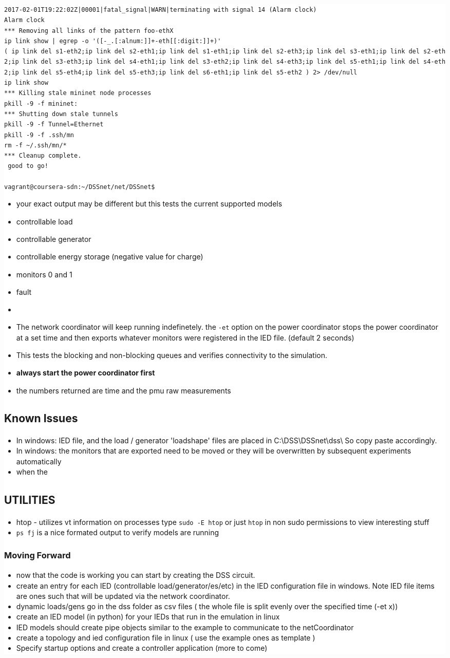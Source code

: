 ```
2017-02-01T19:22:02Z|00001|fatal_signal|WARN|terminating with signal 14 (Alarm clock)
Alarm clock
*** Removing all links of the pattern foo-ethX
ip link show | egrep -o '([-_.[:alnum:]]+-eth[[:digit:]]+)'
( ip link del s1-eth2;ip link del s2-eth1;ip link del s1-eth1;ip link del s2-eth3;ip link del s3-eth1;ip link del s2-eth2;ip link del s3-eth3;ip link del s4-eth1;ip link del s3-eth2;ip link del s4-eth3;ip link del s5-eth1;ip link del s4-eth2;ip link del s5-eth4;ip link del s5-eth3;ip link del s6-eth1;ip link del s5-eth2 ) 2> /dev/null
ip link show
*** Killing stale mininet node processes
pkill -9 -f mininet:
*** Shutting down stale tunnels
pkill -9 -f Tunnel=Ethernet
pkill -9 -f .ssh/mn
rm -f ~/.ssh/mn/*
*** Cleanup complete.
 good to go! 

vagrant@coursera-sdn:~/DSSnet/net/DSSnet$ 
```

* your exact output may be different but this tests the current supported models
* controllable load
* controllable generator
* controllable energy storage (negative value for charge) 
* monitors 0 and 1
* fault
* 
* The network coordinator will keep running indefinetely. the `-et` option on the power coordinator stops the power coordinator at a set time and then exports whatever monitors were registered in the IED file. (default 2 seconds)

* This tests the blocking and non-blocking queues and verifies connectivity to the simulation. 
* __always start the power coordinator first__
* the numbers returned are time and the pmu raw measurements

## Known Issues ##
* In windows: IED file, and the load / generator 'loadshape' files are placed in C:\\DSS\DSSnet\dss\ So copy paste accordingly.
* In windows: the monitors that are exported need to be moved or they will be overwritten by subsequent experiments automatically
* when the 

## UTILITIES ##
* htop - utilizes vt information on processes
type `sudo -E htop` or just `htop` in non sudo permissions to view interesting stuff
* `ps fj` is a nice formated output to verify models are running

### Moving Forward ###
* now that the code is working you can start by creating the DSS circuit.
* create an entry for each IED (controllable load/generator/es/etc) in the IED configuration file in windows. Note IED file items are ones such that will be updated via the network coordinator.
* dynamic loads/gens go in the dss folder as csv files  ( the whole file is split evenly over the specified time (-et x))
* create an IED model (in python) for your IEDs that run in the emulation in linux
* IED models should create pipe objects similar to the example to communicate to the netCoordinator 
* create a topology and ied configuration file in linux ( use the example ones as template )
* Specify startup options and create a controller application (more to come)

